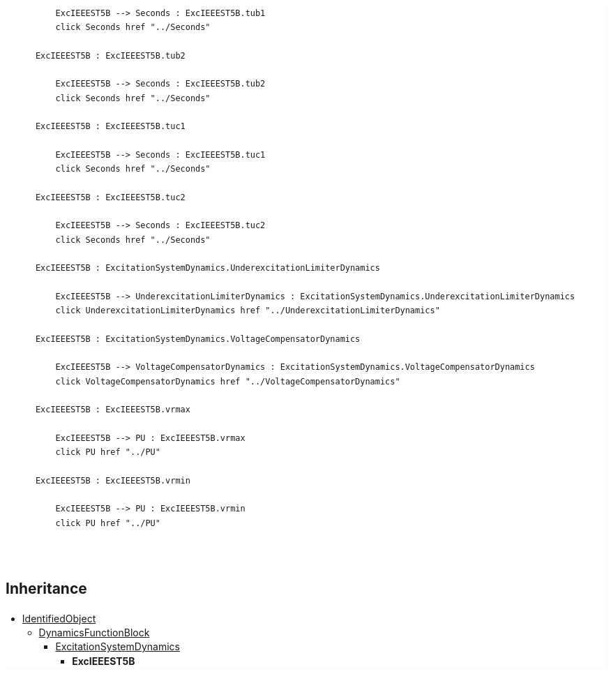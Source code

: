 ```mermaid
          ExcIEEEST5B --> Seconds : ExcIEEEST5B.tub1
          click Seconds href "../Seconds"
        
      ExcIEEEST5B : ExcIEEEST5B.tub2
        
          ExcIEEEST5B --> Seconds : ExcIEEEST5B.tub2
          click Seconds href "../Seconds"
        
      ExcIEEEST5B : ExcIEEEST5B.tuc1
        
          ExcIEEEST5B --> Seconds : ExcIEEEST5B.tuc1
          click Seconds href "../Seconds"
        
      ExcIEEEST5B : ExcIEEEST5B.tuc2
        
          ExcIEEEST5B --> Seconds : ExcIEEEST5B.tuc2
          click Seconds href "../Seconds"
        
      ExcIEEEST5B : ExcitationSystemDynamics.UnderexcitationLimiterDynamics
        
          ExcIEEEST5B --> UnderexcitationLimiterDynamics : ExcitationSystemDynamics.UnderexcitationLimiterDynamics
          click UnderexcitationLimiterDynamics href "../UnderexcitationLimiterDynamics"
        
      ExcIEEEST5B : ExcitationSystemDynamics.VoltageCompensatorDynamics
        
          ExcIEEEST5B --> VoltageCompensatorDynamics : ExcitationSystemDynamics.VoltageCompensatorDynamics
          click VoltageCompensatorDynamics href "../VoltageCompensatorDynamics"
        
      ExcIEEEST5B : ExcIEEEST5B.vrmax
        
          ExcIEEEST5B --> PU : ExcIEEEST5B.vrmax
          click PU href "../PU"
        
      ExcIEEEST5B : ExcIEEEST5B.vrmin
        
          ExcIEEEST5B --> PU : ExcIEEEST5B.vrmin
          click PU href "../PU"
        
      
```





## Inheritance
* [IdentifiedObject](IdentifiedObject.md)
    * [DynamicsFunctionBlock](DynamicsFunctionBlock.md)
        * [ExcitationSystemDynamics](ExcitationSystemDynamics.md)
            * **ExcIEEEST5B**
